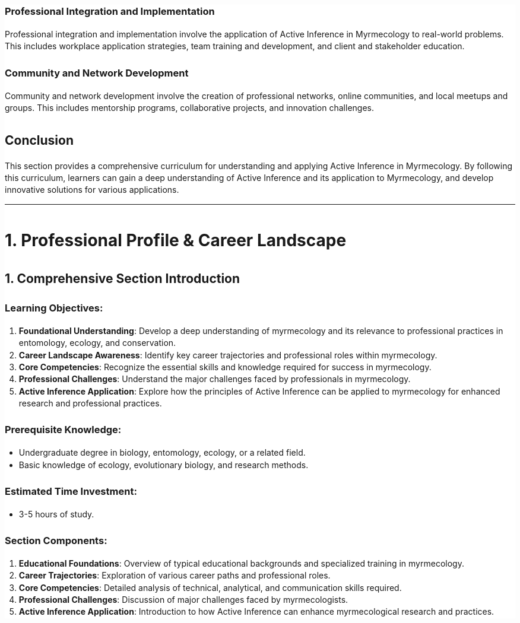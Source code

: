 ### Professional Integration and Implementation
Professional integration and implementation involve the application of Active Inference in Myrmecology to real-world problems. This includes workplace application strategies, team training and development, and client and stakeholder education.

### Community and Network Development
Community and network development involve the creation of professional networks, online communities, and local meetups and groups. This includes mentorship programs, collaborative projects, and innovation challenges.

## Conclusion
This section provides a comprehensive curriculum for understanding and applying Active Inference in Myrmecology. By following this curriculum, learners can gain a deep understanding of Active Inference and its application to Myrmecology, and develop innovative solutions for various applications.

---

# 1. Professional Profile & Career Landscape

## **1. Comprehensive Section Introduction**

### **Learning Objectives:**
1. **Foundational Understanding**: Develop a deep understanding of myrmecology and its relevance to professional practices in entomology, ecology, and conservation.
2. **Career Landscape Awareness**: Identify key career trajectories and professional roles within myrmecology.
3. **Core Competencies**: Recognize the essential skills and knowledge required for success in myrmecology.
4. **Professional Challenges**: Understand the major challenges faced by professionals in myrmecology.
5. **Active Inference Application**: Explore how the principles of Active Inference can be applied to myrmecology for enhanced research and professional practices.

### **Prerequisite Knowledge:**
- Undergraduate degree in biology, entomology, ecology, or a related field.
- Basic knowledge of ecology, evolutionary biology, and research methods.

### **Estimated Time Investment:** 
- 3-5 hours of study.

### **Section Components:**
1. **Educational Foundations**: Overview of typical educational backgrounds and specialized training in myrmecology.
2. **Career Trajectories**: Exploration of various career paths and professional roles.
3. **Core Competencies**: Detailed analysis of technical, analytical, and communication skills required.
4. **Professional Challenges**: Discussion of major challenges faced by myrmecologists.
5. **Active Inference Application**: Introduction to how Active Inference can enhance myrmecological research and practices.
